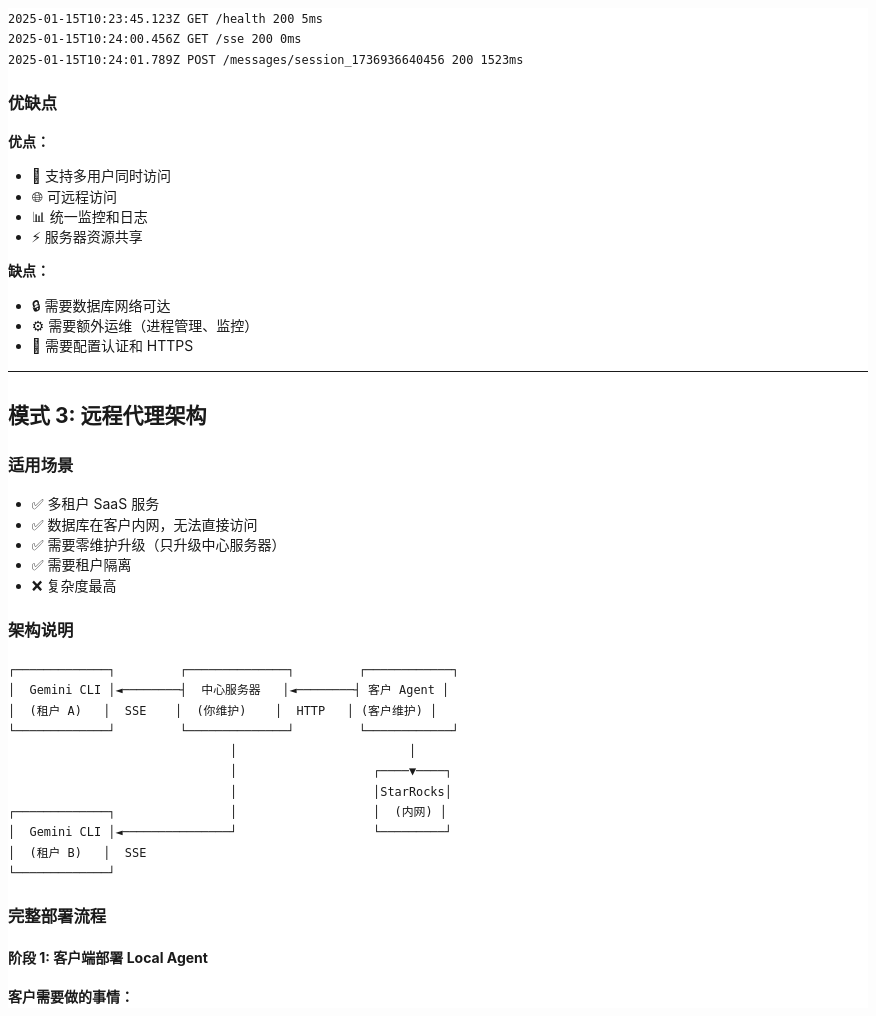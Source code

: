 ```
2025-01-15T10:23:45.123Z GET /health 200 5ms
2025-01-15T10:24:00.456Z GET /sse 200 0ms
2025-01-15T10:24:01.789Z POST /messages/session_1736936640456 200 1523ms
```

### 优缺点

**优点：**

- 👥 支持多用户同时访问
- 🌐 可远程访问
- 📊 统一监控和日志
- ⚡ 服务器资源共享

**缺点：**

- 🔒 需要数据库网络可达
- ⚙️ 需要额外运维（进程管理、监控）
- 🔐 需要配置认证和 HTTPS

---

## 模式 3: 远程代理架构

### 适用场景

- ✅ 多租户 SaaS 服务
- ✅ 数据库在客户内网，无法直接访问
- ✅ 需要零维护升级（只升级中心服务器）
- ✅ 需要租户隔离
- ❌ 复杂度最高

### 架构说明

```
┌─────────────┐         ┌──────────────┐         ┌────────────┐
│  Gemini CLI │◄────────┤  中心服务器   │◄────────┤ 客户 Agent │
│  (租户 A)   │  SSE    │  (你维护)    │  HTTP   │ (客户维护) │
└─────────────┘         └──────────────┘         └────────────┘
                               │                        │
                               │                   ┌────▼────┐
                               │                   │StarRocks│
┌─────────────┐                │                   │  (内网) │
│  Gemini CLI │◄───────────────┘                   └─────────┘
│  (租户 B)   │  SSE
└─────────────┘
```

### 完整部署流程

#### 阶段 1: 客户端部署 Local Agent

**客户需要做的事情：**
